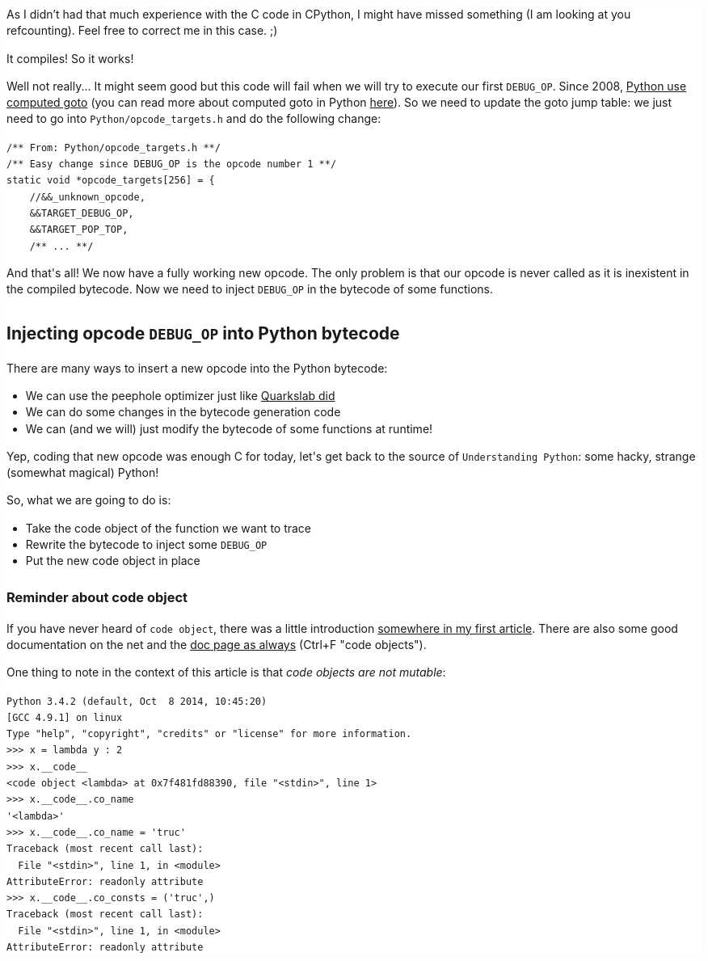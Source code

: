 As I didn’t had that much experience with the C code in CPython, I might have missed something (I am looking at you refcounting). Feel free to correct me in this case. ;)

It compiles! So it works!

Well not really... It might seem good but this code will fail when we will try to execute our first `DEBUG_OP`. Since 2008, [Python use computed goto](http://bugs.python.org/issue4753) (you can read more about computed goto in Python [here](http://eli.thegreenplace.net/2012/07/12/computed-goto-for-efficient-dispatch-tables)). So we need to update the goto jump table: we just need to go into `Python/opcode_targets.h` and do the following change:

```
/** From: Python/opcode_targets.h **/
/** Easy change since DEBUG_OP is the opcode number 1 **/
static void *opcode_targets[256] = {
    //&&_unknown_opcode,
    &&TARGET_DEBUG_OP,
    &&TARGET_POP_TOP,
    /** ... **/
```

And that's all! We now have a fully working new opcode. The only problem is that our opcode is never called as it is inexistent in the compiled bytecode. Now we need to inject `DEBUG_OP` in the bytecode of some functions.

Injecting opcode `DEBUG_OP` into Python bytecode
------------------------------------------------

There are many ways to insert a new opcode into the Python bytecode:

-   We can use the peephole optimizer just like [Quarkslab did](http://blog.quarkslab.com/building-an-obfuscated-python-interpreter-we-need-more-opcodes.html)
-   We can do some changes in the bytecode generation code
-   We can (and we will) just modify the bytecode of some functions at runtime!

Yep, coding that new opcode was enough C for today, let's get back to the source of `Understanding Python`: some hacky, strange (somewhat magical) Python!

So, what we are going to do is:

-   Take the code object of the function we want to trace
-   Rewrite the bytecode to inject some `DEBUG_OP`
-   Put the new code object in place

### Reminder about code object

If you have never heard of `code object`, there was a little introduction [somewhere in my first article](http://blog.hakril.net/articles/0-understanding-python-by-breaking-it.html). There are also some good documentation on the net and the [doc page as always](https://docs.python.org/3.4/reference/datamodel.html) (Ctrl+F "code objects").

One thing to note in the context of this article is that _code objects are not mutable_:

```
Python 3.4.2 (default, Oct  8 2014, 10:45:20)
[GCC 4.9.1] on linux
Type "help", "copyright", "credits" or "license" for more information.
>>> x = lambda y : 2
>>> x.__code__
<code object <lambda> at 0x7f481fd88390, file "<stdin>", line 1>
>>> x.__code__.co_name
'<lambda>'
>>> x.__code__.co_name = 'truc'
Traceback (most recent call last):
  File "<stdin>", line 1, in <module>
AttributeError: readonly attribute
>>> x.__code__.co_consts = ('truc',)
Traceback (most recent call last):
  File "<stdin>", line 1, in <module>
AttributeError: readonly attribute
```